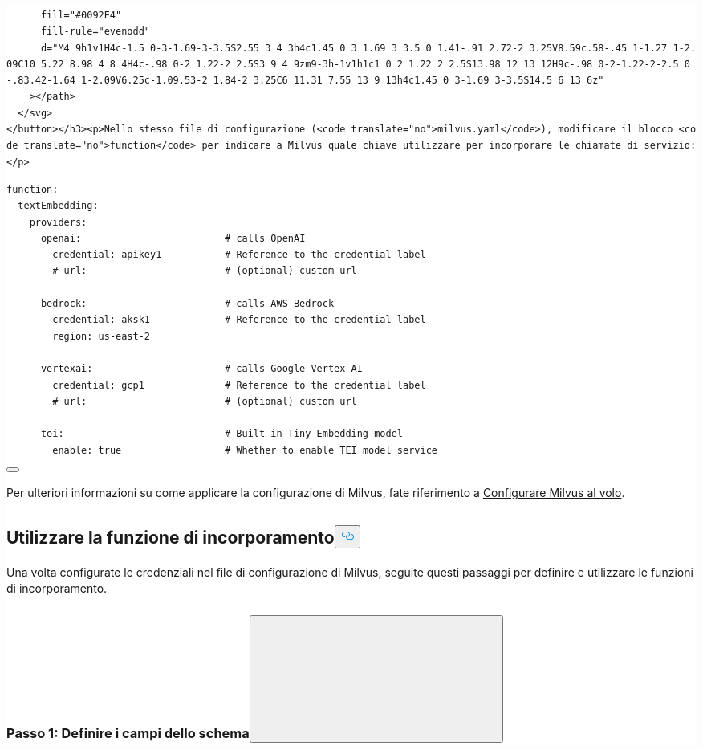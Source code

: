           fill="#0092E4"
          fill-rule="evenodd"
          d="M4 9h1v1H4c-1.5 0-3-1.69-3-3.5S2.55 3 4 3h4c1.45 0 3 1.69 3 3.5 0 1.41-.91 2.72-2 3.25V8.59c.58-.45 1-1.27 1-2.09C10 5.22 8.98 4 8 4H4c-.98 0-2 1.22-2 2.5S3 9 4 9zm9-3h-1v1h1c1 0 2 1.22 2 2.5S13.98 12 13 12H9c-.98 0-2-1.22-2-2.5 0-.83.42-1.64 1-2.09V6.25c-1.09.53-2 1.84-2 3.25C6 11.31 7.55 13 9 13h4c1.45 0 3-1.69 3-3.5S14.5 6 13 6z"
        ></path>
      </svg>
    </button></h3><p>Nello stesso file di configurazione (<code translate="no">milvus.yaml</code>), modificare il blocco <code translate="no">function</code> per indicare a Milvus quale chiave utilizzare per incorporare le chiamate di servizio:</p>
<pre><code translate="no" class="language-yaml"><span class="hljs-attr">function:</span>
  <span class="hljs-attr">textEmbedding:</span>
    <span class="hljs-attr">providers:</span>
      <span class="hljs-attr">openai:</span>                         <span class="hljs-comment"># calls OpenAI</span>
        <span class="hljs-attr">credential:</span> <span class="hljs-string">apikey1</span>           <span class="hljs-comment"># Reference to the credential label</span>
        <span class="hljs-comment"># url:                        # (optional) custom url</span>

      <span class="hljs-attr">bedrock:</span>                        <span class="hljs-comment"># calls AWS Bedrock</span>
        <span class="hljs-attr">credential:</span> <span class="hljs-string">aksk1</span>             <span class="hljs-comment"># Reference to the credential label</span>
        <span class="hljs-attr">region:</span> <span class="hljs-string">us-east-2</span>

      <span class="hljs-attr">vertexai:</span>                       <span class="hljs-comment"># calls Google Vertex AI</span>
        <span class="hljs-attr">credential:</span> <span class="hljs-string">gcp1</span>              <span class="hljs-comment"># Reference to the credential label</span>
        <span class="hljs-comment"># url:                        # (optional) custom url</span>

      <span class="hljs-attr">tei:</span>                            <span class="hljs-comment"># Built-in Tiny Embedding model</span>
        <span class="hljs-attr">enable:</span> <span class="hljs-literal">true</span>                  <span class="hljs-comment"># Whether to enable TEI model service</span>
<button class="copy-code-btn"></button></code></pre>
<p>Per ulteriori informazioni su come applicare la configurazione di Milvus, fate riferimento a <a href="/docs/it/dynamic_config.md">Configurare Milvus al volo</a>.</p>
<h2 id="Use-embedding-function" class="common-anchor-header">Utilizzare la funzione di incorporamento<button data-href="#Use-embedding-function" class="anchor-icon" translate="no">
      <svg translate="no"
        aria-hidden="true"
        focusable="false"
        height="20"
        version="1.1"
        viewBox="0 0 16 16"
        width="16"
      >
        <path
          fill="#0092E4"
          fill-rule="evenodd"
          d="M4 9h1v1H4c-1.5 0-3-1.69-3-3.5S2.55 3 4 3h4c1.45 0 3 1.69 3 3.5 0 1.41-.91 2.72-2 3.25V8.59c.58-.45 1-1.27 1-2.09C10 5.22 8.98 4 8 4H4c-.98 0-2 1.22-2 2.5S3 9 4 9zm9-3h-1v1h1c1 0 2 1.22 2 2.5S13.98 12 13 12H9c-.98 0-2-1.22-2-2.5 0-.83.42-1.64 1-2.09V6.25c-1.09.53-2 1.84-2 3.25C6 11.31 7.55 13 9 13h4c1.45 0 3-1.69 3-3.5S14.5 6 13 6z"
        ></path>
      </svg>
    </button></h2><p>Una volta configurate le credenziali nel file di configurazione di Milvus, seguite questi passaggi per definire e utilizzare le funzioni di incorporamento.</p>
<h3 id="Step-1-Define-schema-fields" class="common-anchor-header">Passo 1: Definire i campi dello schema<button data-href="#Step-1-Define-schema-fields" class="anchor-icon" translate="no">
      <svg translate="no"
        aria-hidden="true"
        focusable="false"